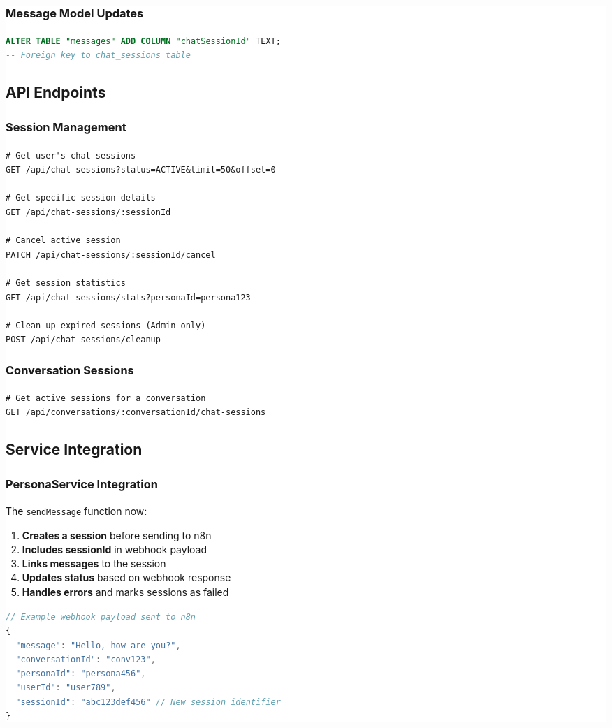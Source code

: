 ### Message Model Updates

```sql
ALTER TABLE "messages" ADD COLUMN "chatSessionId" TEXT;
-- Foreign key to chat_sessions table
```

## API Endpoints

### Session Management

```http
# Get user's chat sessions
GET /api/chat-sessions?status=ACTIVE&limit=50&offset=0

# Get specific session details
GET /api/chat-sessions/:sessionId

# Cancel active session
PATCH /api/chat-sessions/:sessionId/cancel

# Get session statistics
GET /api/chat-sessions/stats?personaId=persona123

# Clean up expired sessions (Admin only)
POST /api/chat-sessions/cleanup
```

### Conversation Sessions

```http
# Get active sessions for a conversation
GET /api/conversations/:conversationId/chat-sessions
```

## Service Integration

### PersonaService Integration

The `sendMessage` function now:

1. **Creates a session** before sending to n8n
2. **Includes sessionId** in webhook payload
3. **Links messages** to the session
4. **Updates status** based on webhook response
5. **Handles errors** and marks sessions as failed

```javascript
// Example webhook payload sent to n8n
{
  "message": "Hello, how are you?",
  "conversationId": "conv123",
  "personaId": "persona456",
  "userId": "user789",
  "sessionId": "abc123def456" // New session identifier
}
```
